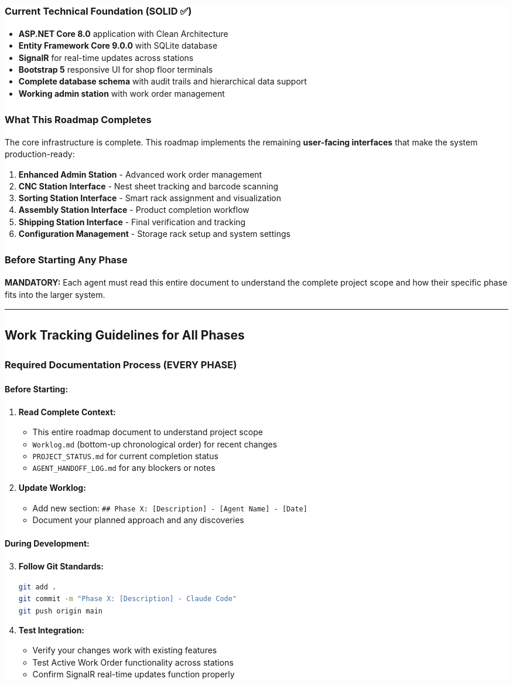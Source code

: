 ### Current Technical Foundation (SOLID ✅)
- **ASP.NET Core 8.0** application with Clean Architecture
- **Entity Framework Core 9.0.0** with SQLite database
- **SignalR** for real-time updates across stations
- **Bootstrap 5** responsive UI for shop floor terminals
- **Complete database schema** with audit trails and hierarchical data support
- **Working admin station** with work order management

### What This Roadmap Completes
The core infrastructure is complete. This roadmap implements the remaining **user-facing interfaces** that make the system production-ready:
1. **Enhanced Admin Station** - Advanced work order management
2. **CNC Station Interface** - Nest sheet tracking and barcode scanning
3. **Sorting Station Interface** - Smart rack assignment and visualization  
4. **Assembly Station Interface** - Product completion workflow
5. **Shipping Station Interface** - Final verification and tracking
6. **Configuration Management** - Storage rack setup and system settings

### Before Starting Any Phase
**MANDATORY:** Each agent must read this entire document to understand the complete project scope and how their specific phase fits into the larger system.

---

## Work Tracking Guidelines for All Phases

### Required Documentation Process (EVERY PHASE)

#### Before Starting:
1. **Read Complete Context:**
   - This entire roadmap document to understand project scope
   - `Worklog.md` (bottom-up chronological order) for recent changes
   - `PROJECT_STATUS.md` for current completion status
   - `AGENT_HANDOFF_LOG.md` for any blockers or notes

2. **Update Worklog:**
   - Add new section: `## Phase X: [Description] - [Agent Name] - [Date]`
   - Document your planned approach and any discoveries

#### During Development:
3. **Follow Git Standards:**
   ```bash
   git add .
   git commit -m "Phase X: [Description] - Claude Code"
   git push origin main
   ```

4. **Test Integration:**
   - Verify your changes work with existing features
   - Test Active Work Order functionality across stations
   - Confirm SignalR real-time updates function properly
